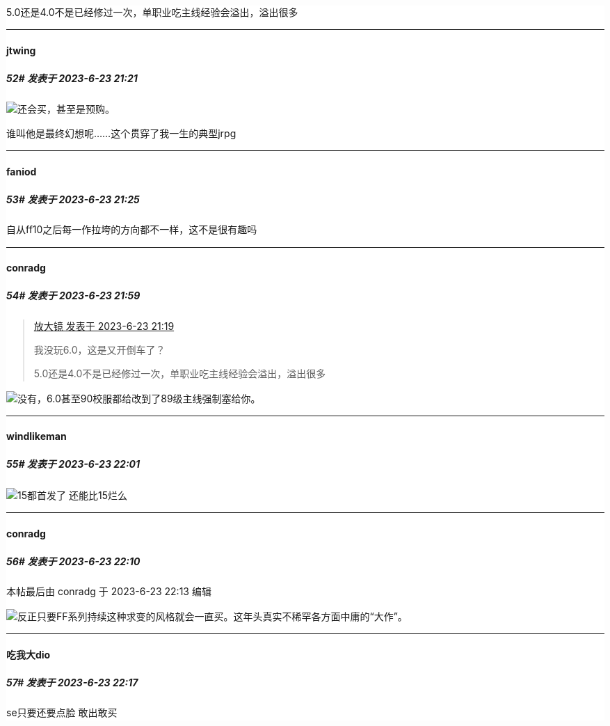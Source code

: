 5.0还是4.0不是已经修过一次，单职业吃主线经验会溢出，溢出很多

*****

####  jtwing  
##### 52#       发表于 2023-6-23 21:21

<img src="https://static.saraba1st.com/image/smiley/face2017/125.png" referrerpolicy="no-referrer">还会买，甚至是预购。

谁叫他是最终幻想呢……这个贯穿了我一生的典型jrpg

*****

####  faniod  
##### 53#       发表于 2023-6-23 21:25

自从ff10之后每一作拉垮的方向都不一样，这不是很有趣吗

*****

####  conradg  
##### 54#       发表于 2023-6-23 21:59

<blockquote><a href="httphttps://bbs.saraba1st.com/2b/forum.php?mod=redirect&amp;goto=findpost&amp;pid=61400719&amp;ptid=2141290" target="_blank">放大镜 发表于 2023-6-23 21:19</a>

我没玩6.0，这是又开倒车了？

5.0还是4.0不是已经修过一次，单职业吃主线经验会溢出，溢出很多</blockquote>
<img src="https://static.saraba1st.com/image/smiley/face2017/037.png" referrerpolicy="no-referrer">没有，6.0甚至90校服都给改到了89级主线强制塞给你。

*****

####  windlikeman  
##### 55#       发表于 2023-6-23 22:01

<img src="https://static.saraba1st.com/image/smiley/face2017/002.png" referrerpolicy="no-referrer">15都首发了 还能比15烂么

*****

####  conradg  
##### 56#       发表于 2023-6-23 22:10

 本帖最后由 conradg 于 2023-6-23 22:13 编辑 

<img src="https://static.saraba1st.com/image/smiley/face2017/037.png" referrerpolicy="no-referrer">反正只要FF系列持续这种求变的风格就会一直买。这年头真实不稀罕各方面中庸的“大作”。

*****

####  吃我大dio  
##### 57#       发表于 2023-6-23 22:17

se只要还要点脸 敢出敢买
